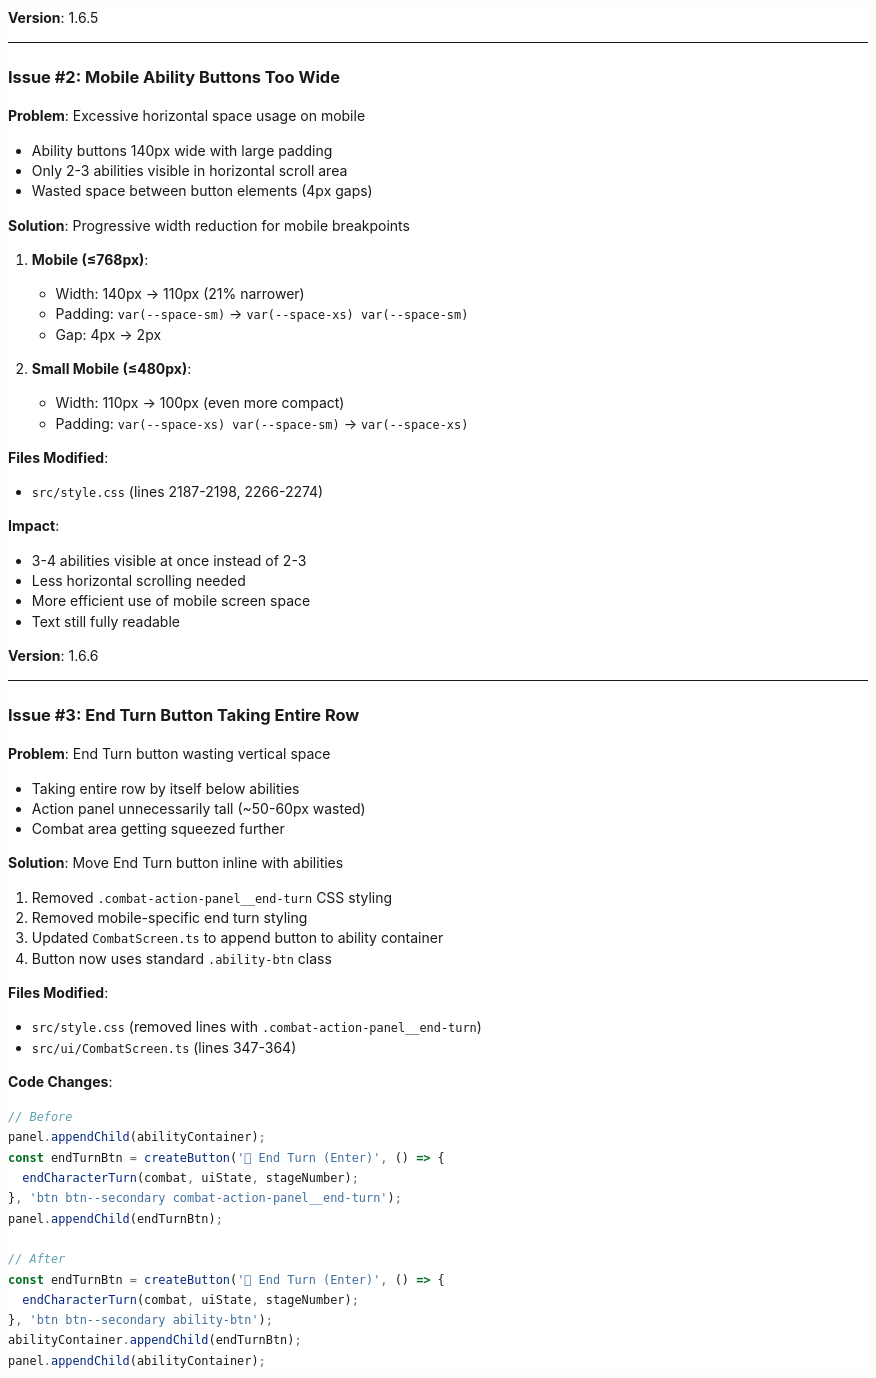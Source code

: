 **Version**: 1.6.5

---

### Issue #2: Mobile Ability Buttons Too Wide
**Problem**: Excessive horizontal space usage on mobile
- Ability buttons 140px wide with large padding
- Only 2-3 abilities visible in horizontal scroll area
- Wasted space between button elements (4px gaps)

**Solution**: Progressive width reduction for mobile breakpoints
1. **Mobile (≤768px)**:
   - Width: 140px → 110px (21% narrower)
   - Padding: `var(--space-sm)` → `var(--space-xs) var(--space-sm)`
   - Gap: 4px → 2px

2. **Small Mobile (≤480px)**:
   - Width: 110px → 100px (even more compact)
   - Padding: `var(--space-xs) var(--space-sm)` → `var(--space-xs)`

**Files Modified**:
- `src/style.css` (lines 2187-2198, 2266-2274)

**Impact**:
- 3-4 abilities visible at once instead of 2-3
- Less horizontal scrolling needed
- More efficient use of mobile screen space
- Text still fully readable

**Version**: 1.6.6

---

### Issue #3: End Turn Button Taking Entire Row
**Problem**: End Turn button wasting vertical space
- Taking entire row by itself below abilities
- Action panel unnecessarily tall (~50-60px wasted)
- Combat area getting squeezed further

**Solution**: Move End Turn button inline with abilities
1. Removed `.combat-action-panel__end-turn` CSS styling
2. Removed mobile-specific end turn styling
3. Updated `CombatScreen.ts` to append button to ability container
4. Button now uses standard `.ability-btn` class

**Files Modified**:
- `src/style.css` (removed lines with `.combat-action-panel__end-turn`)
- `src/ui/CombatScreen.ts` (lines 347-364)

**Code Changes**:
```typescript
// Before
panel.appendChild(abilityContainer);
const endTurnBtn = createButton('🛑 End Turn (Enter)', () => {
  endCharacterTurn(combat, uiState, stageNumber);
}, 'btn btn--secondary combat-action-panel__end-turn');
panel.appendChild(endTurnBtn);

// After
const endTurnBtn = createButton('🛑 End Turn (Enter)', () => {
  endCharacterTurn(combat, uiState, stageNumber);
}, 'btn btn--secondary ability-btn');
abilityContainer.appendChild(endTurnBtn);
panel.appendChild(abilityContainer);
```
